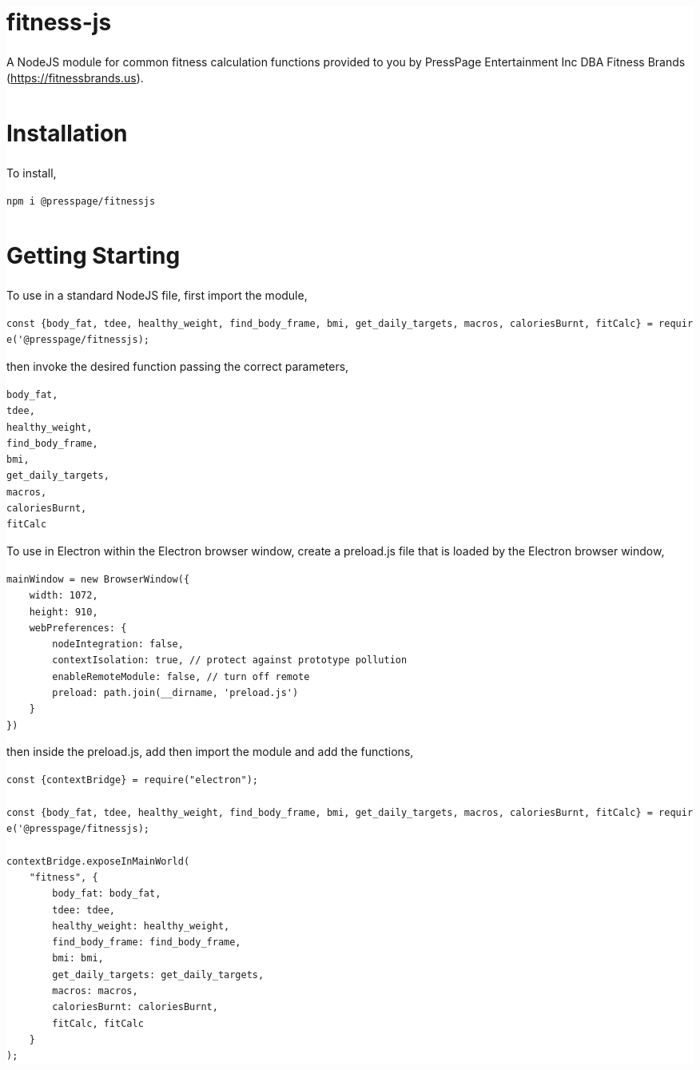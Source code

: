 # fitness-js
A NodeJS module for common fitness calculation functions provided to you by PressPage Entertainment Inc DBA Fitness Brands (https://fitnessbrands.us).

# Installation
To install,

    npm i @presspage/fitnessjs

# Getting Starting
To use in a standard NodeJS file, first import the module,

    const {body_fat, tdee, healthy_weight, find_body_frame, bmi, get_daily_targets, macros, caloriesBurnt, fitCalc} = require('@presspage/fitnessjs);

then invoke the desired function passing the correct parameters,

    body_fat,
    tdee,
    healthy_weight,
    find_body_frame,
    bmi,
    get_daily_targets,
    macros,
    caloriesBurnt,
    fitCalc

To use in Electron within the Electron browser window, create a preload.js file that is loaded by the Electron browser window,

    mainWindow = new BrowserWindow({
        width: 1072,
        height: 910,
        webPreferences: {
            nodeIntegration: false,
            contextIsolation: true, // protect against prototype pollution
            enableRemoteModule: false, // turn off remote
            preload: path.join(__dirname, 'preload.js')
        }
    })

then inside the preload.js, add then import the module and add the functions,

    const {contextBridge} = require("electron");

    const {body_fat, tdee, healthy_weight, find_body_frame, bmi, get_daily_targets, macros, caloriesBurnt, fitCalc} = require('@presspage/fitnessjs);

    contextBridge.exposeInMainWorld(
        "fitness", {
            body_fat: body_fat, 
            tdee: tdee, 
            healthy_weight: healthy_weight, 
            find_body_frame: find_body_frame, 
            bmi: bmi, 
            get_daily_targets: get_daily_targets,
            macros: macros,
            caloriesBurnt: caloriesBurnt,
            fitCalc, fitCalc
        }
    );
